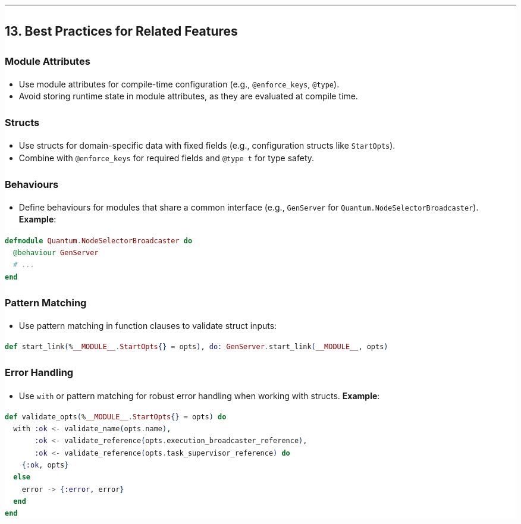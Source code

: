 -----

## 13\. Best Practices for Related Features

### Module Attributes

  * Use module attributes for compile-time configuration (e.g., `@enforce_keys`, `@type`).
  * Avoid storing runtime state in module attributes, as they are evaluated at compile time.

### Structs

  * Use structs for domain-specific data with fixed fields (e.g., configuration structs like `StartOpts`).
  * Combine with `@enforce_keys` for required fields and `@type t` for type safety.

### Behaviours

  * Define behaviours for modules that share a common interface (e.g., `GenServer` for `Quantum.NodeSelectorBroadcaster`).
    **Example**:



```elixir
defmodule Quantum.NodeSelectorBroadcaster do
  @behaviour GenServer
  # ...
end
```

### Pattern Matching

  * Use pattern matching in function clauses to validate struct inputs:



```elixir
def start_link(%__MODULE__.StartOpts{} = opts), do: GenServer.start_link(__MODULE__, opts)
```

### Error Handling

  * Use `with` or pattern matching for robust error handling when working with structs.
    **Example**:



```elixir
def validate_opts(%__MODULE__.StartOpts{} = opts) do
  with :ok <- validate_name(opts.name),
       :ok <- validate_reference(opts.execution_broadcaster_reference),
       :ok <- validate_reference(opts.task_supervisor_reference) do
    {:ok, opts}
  else
    error -> {:error, error}
  end
end
```
